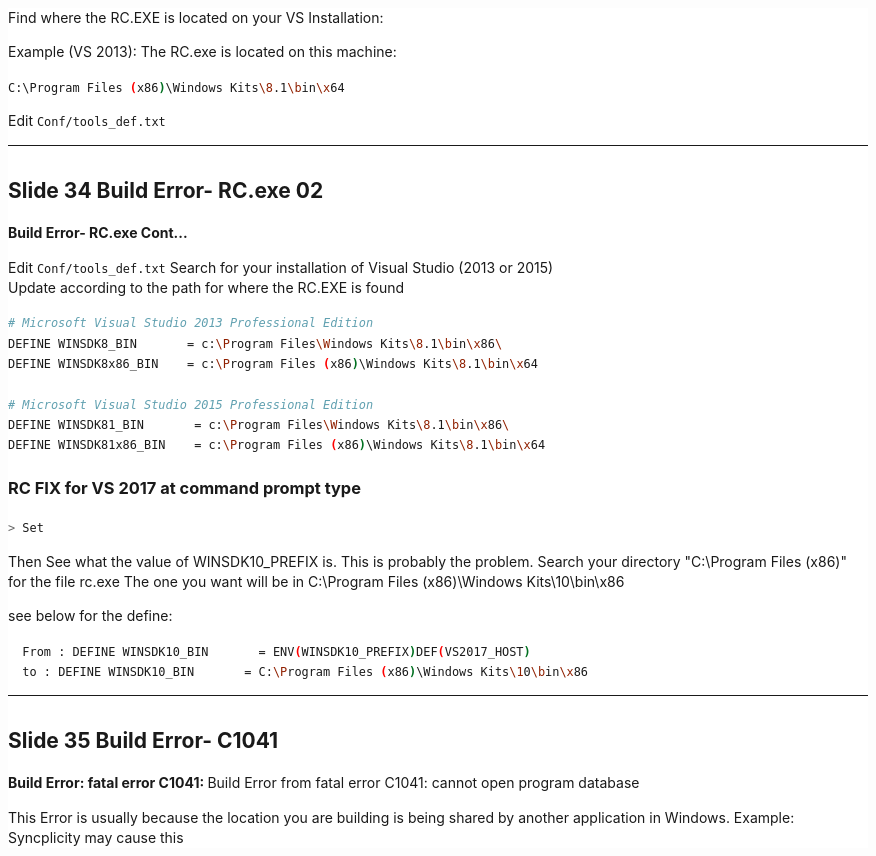 Find where the RC.EXE is located on your VS Installation:  


Example (VS 2013):  The RC.exe is located on this machine: <br>
```bash
C:\Program Files (x86)\Windows Kits\8.1\bin\x64
```

Edit `Conf/tools_def.txt` 



---
## Slide 34  Build Error- RC.exe 02
<b>Build Error- RC.exe Cont...</b>

Edit `Conf/tools_def.txt` 
Search for your installation of Visual Studio (2013 or 2015)<br>
Update according to the path for where the RC.EXE is found 

```bash
# Microsoft Visual Studio 2013 Professional Edition
DEFINE WINSDK8_BIN       = c:\Program Files\Windows Kits\8.1\bin\x86\
DEFINE WINSDK8x86_BIN    = c:\Program Files (x86)\Windows Kits\8.1\bin\x64
 
# Microsoft Visual Studio 2015 Professional Edition
DEFINE WINSDK81_BIN       = c:\Program Files\Windows Kits\8.1\bin\x86\
DEFINE WINSDK81x86_BIN    = c:\Program Files (x86)\Windows Kits\8.1\bin\x64


```

### RC FIX for VS 2017 at command prompt type 

```bash
> Set
```
Then  See what the value of WINSDK10_PREFIX is.  This is probably the problem. 
Search your directory "C:\Program Files (x86)\" for the file rc.exe
The one you want will be in  C:\Program Files (x86)\Windows Kits\10\bin\x86
 
 
see below for the define: 
```bash 
  From : DEFINE WINSDK10_BIN       = ENV(WINSDK10_PREFIX)DEF(VS2017_HOST)
  to : DEFINE WINSDK10_BIN       = C:\Program Files (x86)\Windows Kits\10\bin\x86
```

---
## Slide 35  Build Error- C1041 
<b>Build Error: fatal error C1041: </b>
Build Error from fatal error C1041: cannot open program database

This Error is usually because the location you are building is being shared by another application in Windows.  Example: Syncplicity may cause this
<br>
